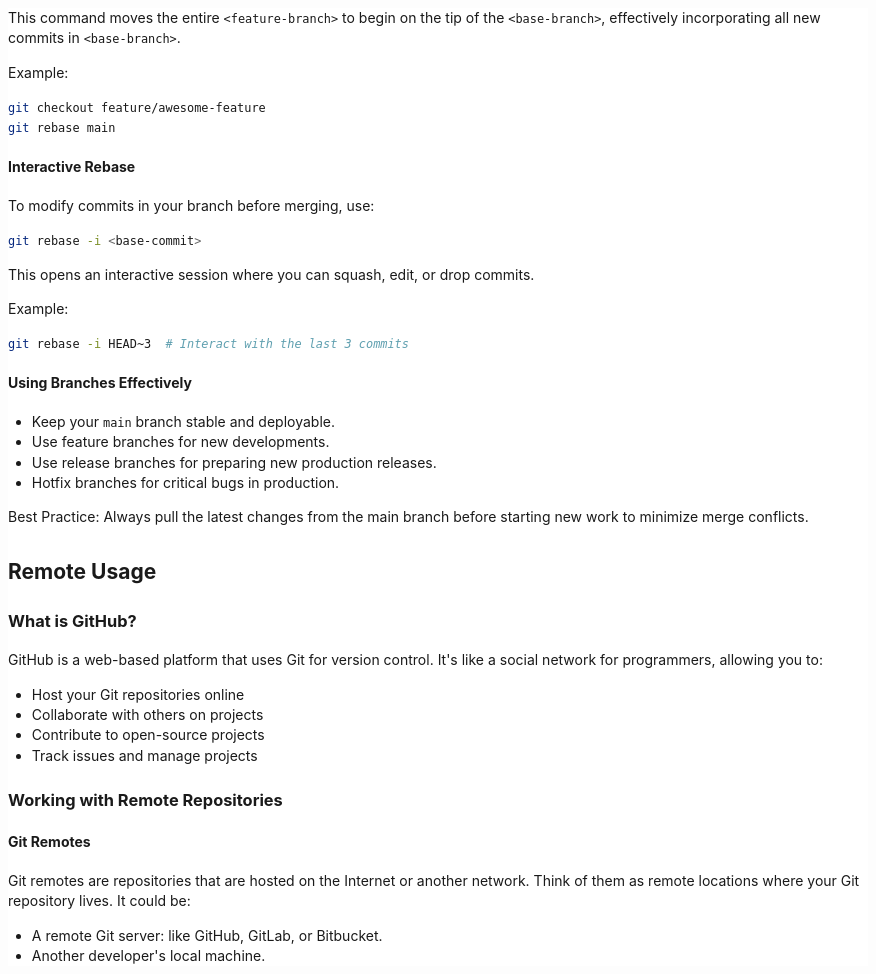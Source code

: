 This command moves the entire `<feature-branch>` to begin on the tip of the `<base-branch>`, effectively incorporating all new commits in `<base-branch>`.

Example:

```bash
git checkout feature/awesome-feature
git rebase main
```

#### Interactive Rebase

To modify commits in your branch before merging, use:

```bash
git rebase -i <base-commit>
```

This opens an interactive session where you can squash, edit, or drop commits.

Example:

```bash
git rebase -i HEAD~3  # Interact with the last 3 commits
```

#### Using Branches Effectively

- Keep your `main` branch stable and deployable.
- Use feature branches for new developments.
- Use release branches for preparing new production releases.
- Hotfix branches for critical bugs in production.

Best Practice: Always pull the latest changes from the main branch before starting new work to minimize merge conflicts.

## Remote Usage

### What is GitHub?

GitHub is a web-based platform that uses Git for version control. It's like a social network for programmers, allowing you to:

- Host your Git repositories online
- Collaborate with others on projects
- Contribute to open-source projects
- Track issues and manage projects

### Working with Remote Repositories

#### Git Remotes

Git remotes are repositories that are hosted on the Internet or another network. Think of them as remote locations where your Git repository lives. It could be:

- A remote Git server: like GitHub, GitLab, or Bitbucket.
- Another developer's local machine.
